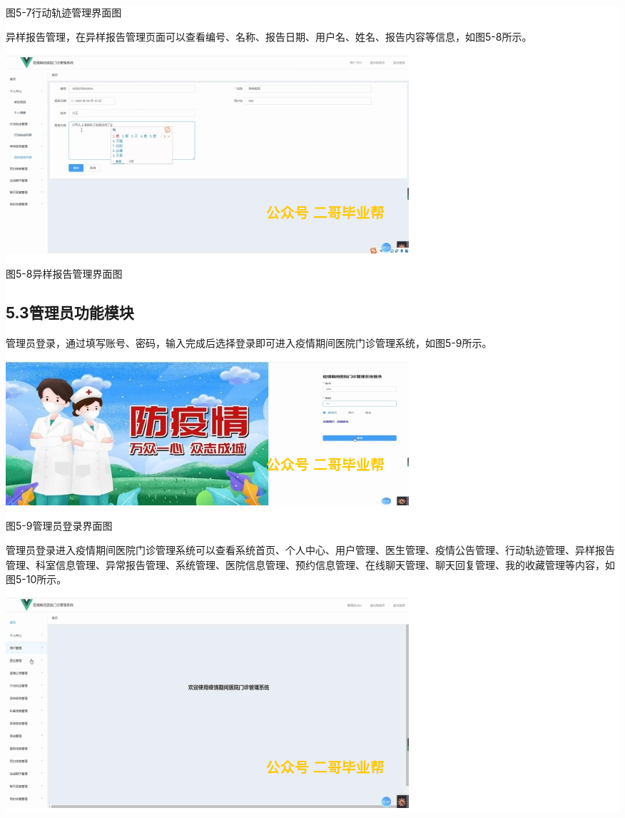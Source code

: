 图5-7行动轨迹管理界面图


异样报告管理，在异样报告管理页面可以查看编号、名称、报告日期、用户名、姓名、报告内容等信息，如图5-8所示。

![2020-10-09 13-54-04](/md/blog.019.jpeg "2020-10-09 13-54-04")

图5-8异样报告管理界面图

## 5.3管理员功能模块 
管理员登录，通过填写账号、密码，输入完成后选择登录即可进入疫情期间医院门诊管理系统，如图5-9所示。

![2020-10-09 13-36-09](/md/blog.020.jpeg "2020-10-09 13-36-09")

图5-9管理员登录界面图

管理员登录进入疫情期间医院门诊管理系统可以查看系统首页、个人中心、用户管理、医生管理、疫情公告管理、行动轨迹管理、异样报告管理、科室信息管理、异常报告管理、系统管理、医院信息管理、预约信息管理、在线聊天管理、聊天回复管理、我的收藏管理等内容，如图5-10所示。

![2020-10-09 13-37-00](/md/blog.021.jpeg "2020-10-09 13-37-00")
